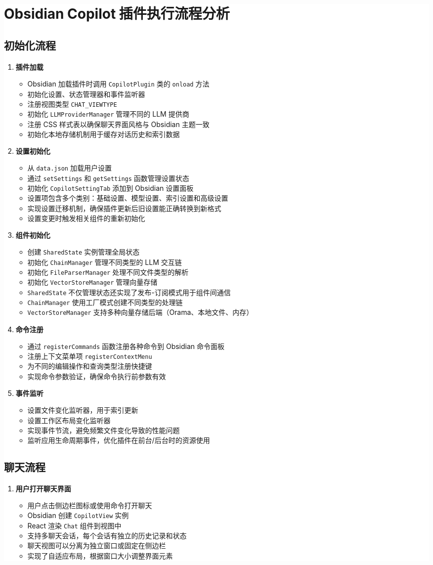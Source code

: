 # Obsidian Copilot 插件执行流程分析

## 初始化流程

1. **插件加载**

   - Obsidian 加载插件时调用 `CopilotPlugin` 类的 `onload` 方法
   - 初始化设置、状态管理器和事件监听器
   - 注册视图类型 `CHAT_VIEWTYPE`
   - 初始化 `LLMProviderManager` 管理不同的 LLM 提供商
   - 注册 CSS 样式表以确保聊天界面风格与 Obsidian 主题一致
   - 初始化本地存储机制用于缓存对话历史和索引数据

2. **设置初始化**

   - 从 `data.json` 加载用户设置
   - 通过 `setSettings` 和 `getSettings` 函数管理设置状态
   - 初始化 `CopilotSettingTab` 添加到 Obsidian 设置面板
   - 设置项包含多个类别：基础设置、模型设置、索引设置和高级设置
   - 实现设置迁移机制，确保插件更新后旧设置能正确转换到新格式
   - 设置变更时触发相关组件的重新初始化

3. **组件初始化**

   - 创建 `SharedState` 实例管理全局状态
   - 初始化 `ChainManager` 管理不同类型的 LLM 交互链
   - 初始化 `FileParserManager` 处理不同文件类型的解析
   - 初始化 `VectorStoreManager` 管理向量存储
   - `SharedState` 不仅管理状态还实现了发布-订阅模式用于组件间通信
   - `ChainManager` 使用工厂模式创建不同类型的处理链
   - `VectorStoreManager` 支持多种向量存储后端（Orama、本地文件、内存）

4. **命令注册**

   - 通过 `registerCommands` 函数注册各种命令到 Obsidian 命令面板
   - 注册上下文菜单项 `registerContextMenu`
   - 为不同的编辑操作和查询类型注册快捷键
   - 实现命令参数验证，确保命令执行前参数有效

5. **事件监听**
   - 设置文件变化监听器，用于索引更新
   - 设置工作区布局变化监听器
   - 实现事件节流，避免频繁文件变化导致的性能问题
   - 监听应用生命周期事件，优化插件在前台/后台时的资源使用

## 聊天流程

1. **用户打开聊天界面**

   - 用户点击侧边栏图标或使用命令打开聊天
   - Obsidian 创建 `CopilotView` 实例
   - React 渲染 `Chat` 组件到视图中
   - 支持多聊天会话，每个会话有独立的历史记录和状态
   - 聊天视图可以分离为独立窗口或固定在侧边栏
   - 实现了自适应布局，根据窗口大小调整界面元素
